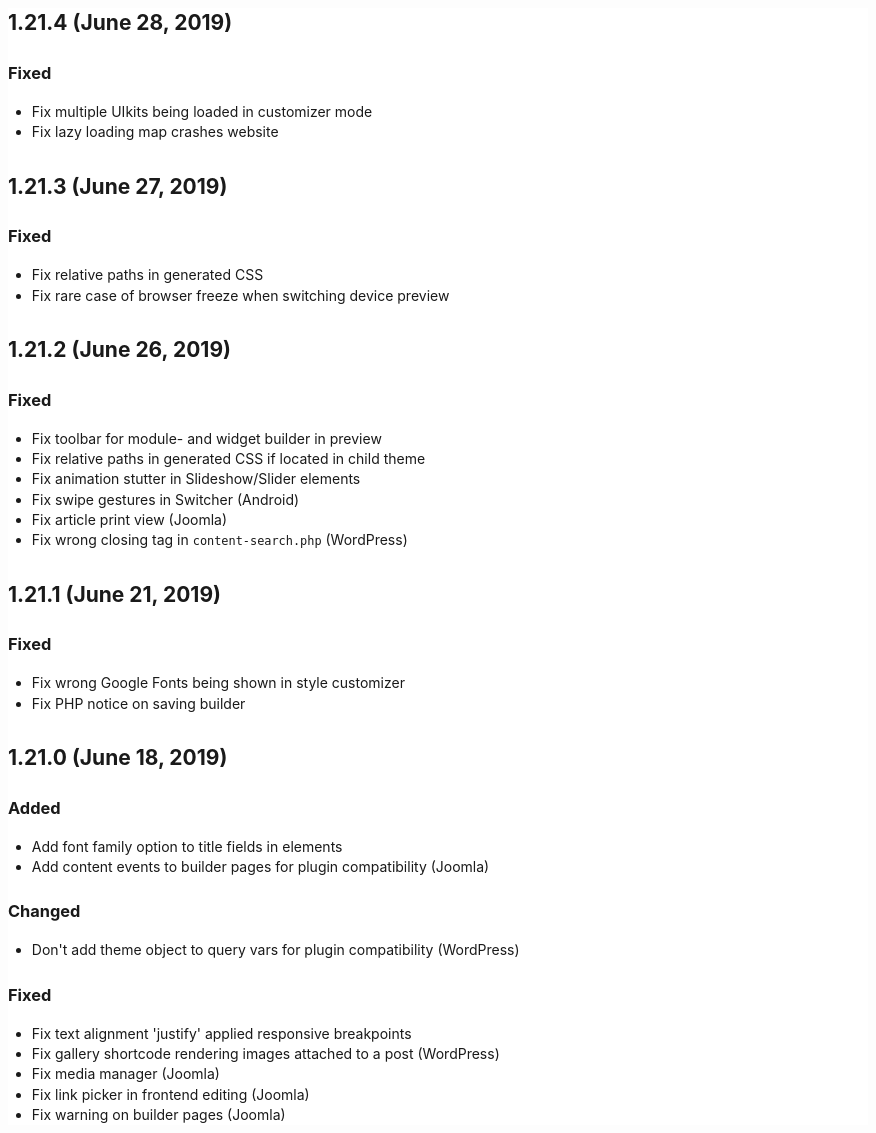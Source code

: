 ## 1.21.4 (June 28, 2019)

### Fixed

- Fix multiple UIkits being loaded in customizer mode
- Fix lazy loading map crashes website

## 1.21.3 (June 27, 2019)

### Fixed

- Fix relative paths in generated CSS
- Fix rare case of browser freeze when switching device preview

## 1.21.2 (June 26, 2019)

### Fixed

- Fix toolbar for module- and widget builder in preview
- Fix relative paths in generated CSS if located in child theme
- Fix animation stutter in Slideshow/Slider elements
- Fix swipe gestures in Switcher (Android)
- Fix article print view (Joomla)
- Fix wrong closing tag in `content-search.php` (WordPress)

## 1.21.1 (June 21, 2019)

### Fixed

- Fix wrong Google Fonts being shown in style customizer
- Fix PHP notice on saving builder

## 1.21.0 (June 18, 2019)

### Added

- Add font family option to title fields in elements
- Add content events to builder pages for plugin compatibility (Joomla)

### Changed

- Don't add theme object to query vars for plugin compatibility (WordPress)

### Fixed

- Fix text alignment 'justify' applied responsive breakpoints
- Fix gallery shortcode rendering images attached to a post (WordPress)
- Fix media manager (Joomla)
- Fix link picker in frontend editing (Joomla)
- Fix warning on builder pages (Joomla)
